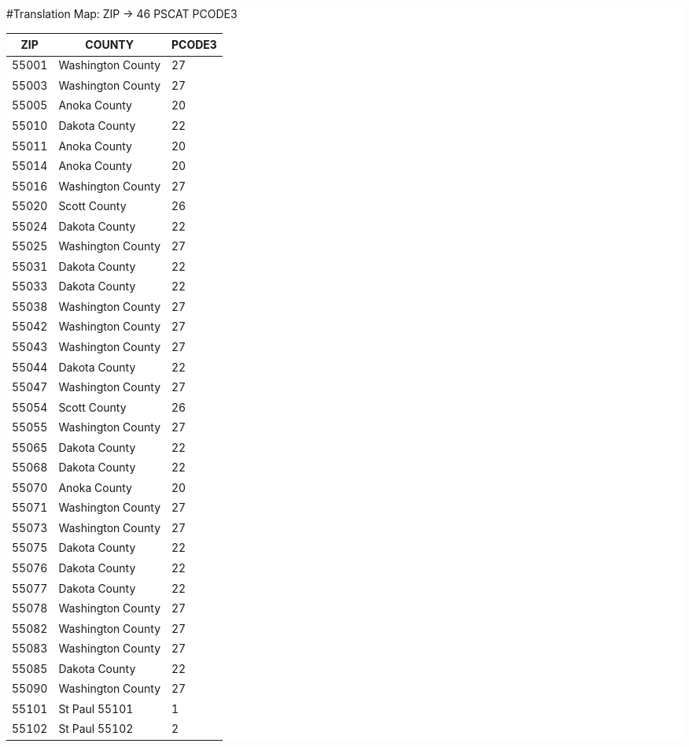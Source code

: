 #Translation Map: ZIP -> 46 PSCAT PCODE3

|ZIP|COUNTY|PCODE3|
|-|-|-|
|55001|Washington County|27|
|55003|Washington County|27|
|55005|Anoka County|20|
|55010|Dakota County|22|
|55011|Anoka County|20|
|55014|Anoka County|20|
|55016|Washington County|27|
|55020|Scott County|26|
|55024|Dakota County|22|
|55025|Washington County|27|
|55031|Dakota County|22|
|55033|Dakota County|22|
|55038|Washington County|27|
|55042|Washington County|27|
|55043|Washington County|27|
|55044|Dakota County|22|
|55047|Washington County|27|
|55054|Scott County|26|
|55055|Washington County|27|
|55065|Dakota County|22|
|55068|Dakota County|22|
|55070|Anoka County|20|
|55071|Washington County|27|
|55073|Washington County|27|
|55075|Dakota County|22|
|55076|Dakota County|22|
|55077|Dakota County|22|
|55078|Washington County|27|
|55082|Washington County|27|
|55083|Washington County|27|
|55085|Dakota County|22|
|55090|Washington County|27|
|55101|St Paul 55101|1|
|55102|St Paul 55102|2|